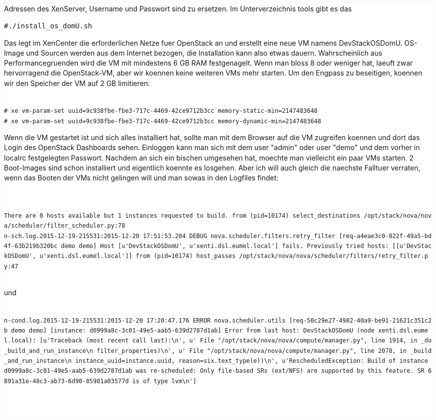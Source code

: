 Adressen des XenServer, Username und Passwort sind zu ersetzen.
Im Unterverzeichnis tools gibt es das
<pre>
#./install_os_domU.sh
</pre>
Das legt im XenCenter die erforderlichen Netze fuer OpenStack an und erstellt eine neue VM namens DevStackOSDomU. OS-Image und Sourcen werden aus dem Internet bezogen, die Installation kann also etwas dauern. Wahrscheinlich aus Performancegruenden wird die VM mit mindestens 6 GB RAM festgenagelt. Wenn man bloss 8 oder weniger hat, laeuft zwar hervorragend die OpenStack-VM, aber wir koennen keine weiteren VMs mehr starten. Um den Engpass zu beseitigen, koennen wir den Speicher der VM auf 2 GB limitieren:

<pre class="codeblock"><code>
# xe vm-param-set uuid=9c938fbe-fbe3-717c-4469-42ce9712b3cc memory-static-min=2147483648
# xe vm-param-set uuid=9c938fbe-fbe3-717c-4469-42ce9712b3cc memory-dynamic-min=2147483648
</code></pre>

Wenn die VM gestartet ist und sich alles installiert hat, sollte man mit dem Browser auf die VM zugreifen koennen und dort das Login des 
OpenStack Dashboards sehen. Einloggen kann man sich mit dem user "admin" oder user "demo" und dem vorher in localrc festgelegten Passwort. 
Nachdem an sich ein bischen umgesehen hat, moechte man vielleicht ein paar VMs starten. 2 Boot-Images sind schon installiert und eigentlich koennte es losgehen. Aber ich will auch gleich die naechste Falltuer verraten, wenn das Booten der VMs nicht gelingen will und man sowas in den Logfiles findet:

<pre class="codeblock"><code>

There are 0 hosts available but 1 instances requested to build. from (pid=10174) select_destinations /opt/stack/nova/nova/scheduler/filter_scheduler.py:78
n-sch.log.2015-12-19-215531:2015-12-20 17:51:53.204 DEBUG nova.scheduler.filters.retry_filter [req-a4eae3c0-822f-49a5-bd4f-63b219b320bc demo demo] Host [u'DevStackOSDomU', u'xenti.dsl.eumel.local'] fails. Previously tried hosts: [[u'DevStackOSDomU', u'xenti.dsl.eumel.local']] from (pid=10174) host_passes /opt/stack/nova/nova/scheduler/filters/retry_filter.py:47

</code></pre>

und 

<pre class="codeblock"><code>
n-cond.log.2015-12-19-215531:2015-12-20 17:20:47.176 ERROR nova.scheduler.utils [req-50c29e27-4982-40a9-be91-21621c351c2b demo demo] [instance: d0999a8c-3c01-49e5-aab5-639d2787d1ab] Error from last host: DevStackOSDomU (node xenti.dsl.eumel.local): [u'Traceback (most recent call last):\n', u' File "/opt/stack/nova/nova/compute/manager.py", line 1914, in _do_build_and_run_instance\n filter_properties)\n', u' File "/opt/stack/nova/nova/compute/manager.py", line 2078, in _build_and_run_instance\n instance_uuid=instance.uuid, reason=six.text_type(e))\n', u'RescheduledException: Build of instance d0999a8c-3c01-49e5-aab5-639d2787d1ab was re-scheduled: Only file-based SRs (ext/NFS) are supported by this feature. SR 6891a31e-48c3-ab73-6d90-85981a03577d is of type lvm\n']
